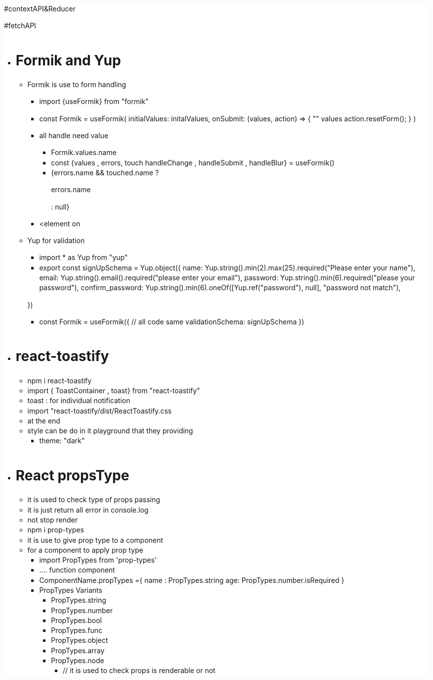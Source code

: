 #contextAPI&Reducer 


#fetchAPI

* # Formik and Yup
  * Formik is use to form handling
    * import {useFormik} from "formik"
    * const Formik = useFormik(
      initialValues: initalValues,
      onSubmit: (values, action) => {
        ""
        values
        action.resetForm();
      }
    )
    * all handle need value
      * Formik.values.name
      * const {values , errors, touch handleChange , handleSubmit , handleBlur} = useFormik()
      * {errors.name && touched.name ? <p>errors.name</p> : null}

    * <element on
  * Yup for validation
    * import * as Yup from "yup"
    * export const signUpSchema = Yup.object({
      name: Yup.string().min(2).max(25).required("Please enter your name"),
      email: Yup.string().email().required("please enter your email"),
      password: Yup.string().min(6).required("please your password"),
      confirm_password: Yup.string().min(6).oneOf([Yup.ref("password"), null], "password not match"),

    })
    * const Formik = useFormik({
      // all code same 
      validationSchema: signUpSchema
    })

* # react-toastify
  * npm i react-toastify
  * import { ToastContainer , toast} from "react-toastify"
  * toast : for individual notification
  * import "react-toastify/dist/ReactToastify.css
  * <ToastContainer /> at the end 
  * style can be do in it playground that they providing
    * theme: "dark"

* # React propsType
   * it is used to check type of props passing 
   * it is just return all error in console.log
   * not stop render
   * npm i prop-types
   * it is use to give prop type to a component
   * for a component to apply prop type
      * import PropTypes from 'prop-types'
      * .... function component 
      * ComponentName.propTypes ={
         name : PropTypes.string
         age: PropTypes.number.isRequired
      }
      * PropTypes Variants
         * PropTypes.string
         * PropTypes.number
         * PropTypes.bool
         * PropTypes.func
         * PropTypes.object
         * PropTypes.array
         * PropTypes.node 
            * // it is used to check props is renderable or not 